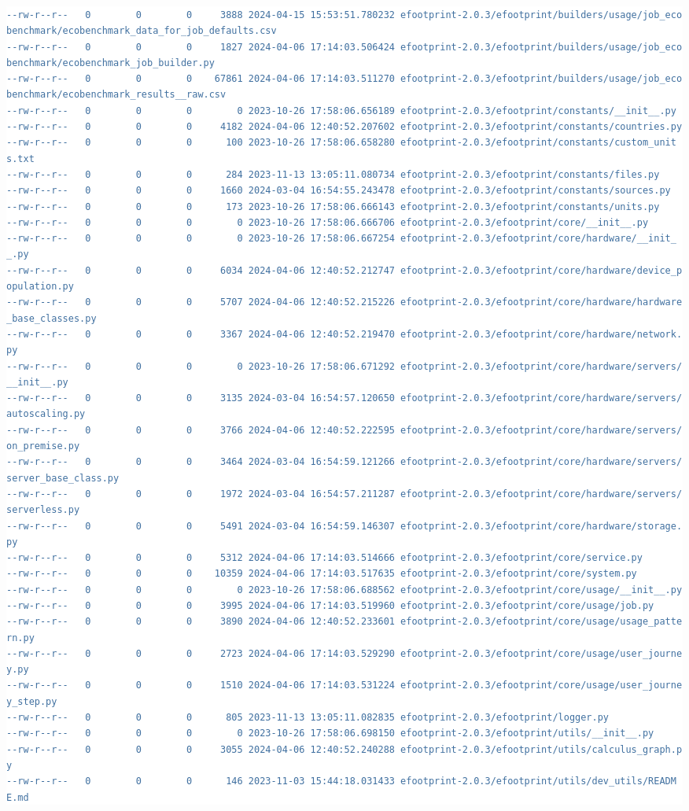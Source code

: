 ```diff
--rw-r--r--   0        0        0     3888 2024-04-15 15:53:51.780232 efootprint-2.0.3/efootprint/builders/usage/job_ecobenchmark/ecobenchmark_data_for_job_defaults.csv
--rw-r--r--   0        0        0     1827 2024-04-06 17:14:03.506424 efootprint-2.0.3/efootprint/builders/usage/job_ecobenchmark/ecobenchmark_job_builder.py
--rw-r--r--   0        0        0    67861 2024-04-06 17:14:03.511270 efootprint-2.0.3/efootprint/builders/usage/job_ecobenchmark/ecobenchmark_results__raw.csv
--rw-r--r--   0        0        0        0 2023-10-26 17:58:06.656189 efootprint-2.0.3/efootprint/constants/__init__.py
--rw-r--r--   0        0        0     4182 2024-04-06 12:40:52.207602 efootprint-2.0.3/efootprint/constants/countries.py
--rw-r--r--   0        0        0      100 2023-10-26 17:58:06.658280 efootprint-2.0.3/efootprint/constants/custom_units.txt
--rw-r--r--   0        0        0      284 2023-11-13 13:05:11.080734 efootprint-2.0.3/efootprint/constants/files.py
--rw-r--r--   0        0        0     1660 2024-03-04 16:54:55.243478 efootprint-2.0.3/efootprint/constants/sources.py
--rw-r--r--   0        0        0      173 2023-10-26 17:58:06.666143 efootprint-2.0.3/efootprint/constants/units.py
--rw-r--r--   0        0        0        0 2023-10-26 17:58:06.666706 efootprint-2.0.3/efootprint/core/__init__.py
--rw-r--r--   0        0        0        0 2023-10-26 17:58:06.667254 efootprint-2.0.3/efootprint/core/hardware/__init__.py
--rw-r--r--   0        0        0     6034 2024-04-06 12:40:52.212747 efootprint-2.0.3/efootprint/core/hardware/device_population.py
--rw-r--r--   0        0        0     5707 2024-04-06 12:40:52.215226 efootprint-2.0.3/efootprint/core/hardware/hardware_base_classes.py
--rw-r--r--   0        0        0     3367 2024-04-06 12:40:52.219470 efootprint-2.0.3/efootprint/core/hardware/network.py
--rw-r--r--   0        0        0        0 2023-10-26 17:58:06.671292 efootprint-2.0.3/efootprint/core/hardware/servers/__init__.py
--rw-r--r--   0        0        0     3135 2024-03-04 16:54:57.120650 efootprint-2.0.3/efootprint/core/hardware/servers/autoscaling.py
--rw-r--r--   0        0        0     3766 2024-04-06 12:40:52.222595 efootprint-2.0.3/efootprint/core/hardware/servers/on_premise.py
--rw-r--r--   0        0        0     3464 2024-03-04 16:54:59.121266 efootprint-2.0.3/efootprint/core/hardware/servers/server_base_class.py
--rw-r--r--   0        0        0     1972 2024-03-04 16:54:57.211287 efootprint-2.0.3/efootprint/core/hardware/servers/serverless.py
--rw-r--r--   0        0        0     5491 2024-03-04 16:54:59.146307 efootprint-2.0.3/efootprint/core/hardware/storage.py
--rw-r--r--   0        0        0     5312 2024-04-06 17:14:03.514666 efootprint-2.0.3/efootprint/core/service.py
--rw-r--r--   0        0        0    10359 2024-04-06 17:14:03.517635 efootprint-2.0.3/efootprint/core/system.py
--rw-r--r--   0        0        0        0 2023-10-26 17:58:06.688562 efootprint-2.0.3/efootprint/core/usage/__init__.py
--rw-r--r--   0        0        0     3995 2024-04-06 17:14:03.519960 efootprint-2.0.3/efootprint/core/usage/job.py
--rw-r--r--   0        0        0     3890 2024-04-06 12:40:52.233601 efootprint-2.0.3/efootprint/core/usage/usage_pattern.py
--rw-r--r--   0        0        0     2723 2024-04-06 17:14:03.529290 efootprint-2.0.3/efootprint/core/usage/user_journey.py
--rw-r--r--   0        0        0     1510 2024-04-06 17:14:03.531224 efootprint-2.0.3/efootprint/core/usage/user_journey_step.py
--rw-r--r--   0        0        0      805 2023-11-13 13:05:11.082835 efootprint-2.0.3/efootprint/logger.py
--rw-r--r--   0        0        0        0 2023-10-26 17:58:06.698150 efootprint-2.0.3/efootprint/utils/__init__.py
--rw-r--r--   0        0        0     3055 2024-04-06 12:40:52.240288 efootprint-2.0.3/efootprint/utils/calculus_graph.py
--rw-r--r--   0        0        0      146 2023-11-03 15:44:18.031433 efootprint-2.0.3/efootprint/utils/dev_utils/README.md
```